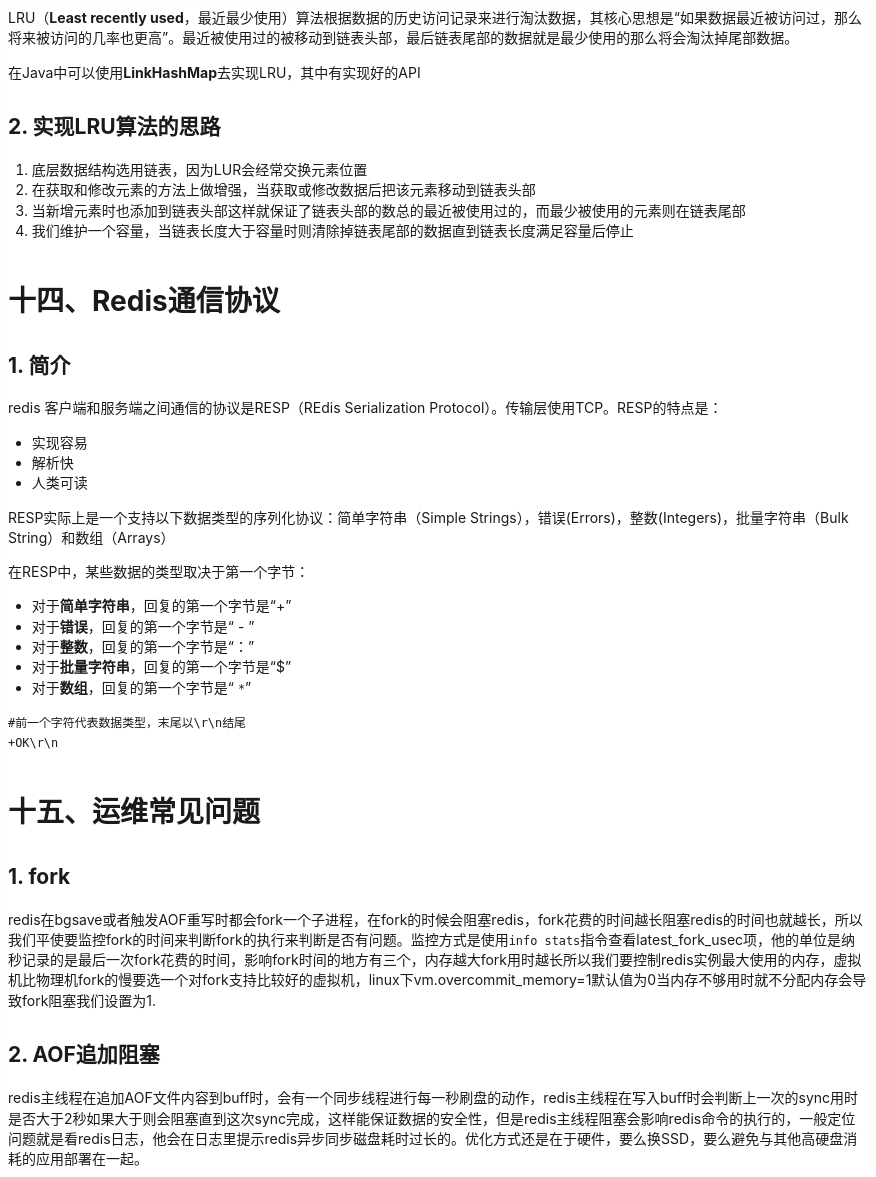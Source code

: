LRU（**Least recently used**，最近最少使用）算法根据数据的历史访问记录来进行淘汰数据，其核心思想是“如果数据最近被访问过，那么将来被访问的几率也更高”。最近被使用过的被移动到链表头部，最后链表尾部的数据就是最少使用的那么将会淘汰掉尾部数据。

在Java中可以使用**LinkHashMap**去实现LRU，其中有实现好的API 

## 2. 实现LRU算法的思路

1. 底层数据结构选用链表，因为LUR会经常交换元素位置
2. 在获取和修改元素的方法上做增强，当获取或修改数据后把该元素移动到链表头部
3. 当新增元素时也添加到链表头部这样就保证了链表头部的数总的最近被使用过的，而最少被使用的元素则在链表尾部
4. 我们维护一个容量，当链表长度大于容量时则清除掉链表尾部的数据直到链表长度满足容量后停止

# 十四、Redis通信协议

## 1. 简介

redis 客户端和服务端之间通信的协议是RESP（REdis Serialization Protocol）。传输层使用TCP。RESP的特点是：

- 实现容易
- 解析快
- 人类可读

RESP实际上是一个支持以下数据类型的序列化协议：简单字符串（Simple Strings），错误(Errors)，整数(Integers)，批量字符串（Bulk String）和数组（Arrays） 

在RESP中，某些数据的类型取决于第一个字节：

- 对于**简单字符串**，回复的第一个字节是“+”
- 对于**错误**，回复的第一个字节是“ - ”
- 对于**整数**，回复的第一个字节是“：”
- 对于**批量字符串**，回复的第一个字节是“$”
- 对于**数组**，回复的第一个字节是“ `*`”

```shell
#前一个字符代表数据类型，末尾以\r\n结尾
+OK\r\n
```

# 十五、运维常见问题

## 1. fork

redis在bgsave或者触发AOF重写时都会fork一个子进程，在fork的时候会阻塞redis，fork花费的时间越长阻塞redis的时间也就越长，所以我们平使要监控fork的时间来判断fork的执行来判断是否有问题。监控方式是使用`info stats`指令查看latest_fork_usec项，他的单位是纳秒记录的是最后一次fork花费的时间，影响fork时间的地方有三个，内存越大fork用时越长所以我们要控制redis实例最大使用的内存，虚拟机比物理机fork的慢要选一个对fork支持比较好的虚拟机，linux下vm.overcommit_memory=1默认值为0当内存不够用时就不分配内存会导致fork阻塞我们设置为1.

## 2. AOF追加阻塞

redis主线程在追加AOF文件内容到buff时，会有一个同步线程进行每一秒刷盘的动作，redis主线程在写入buff时会判断上一次的sync用时是否大于2秒如果大于则会阻塞直到这次sync完成，这样能保证数据的安全性，但是redis主线程阻塞会影响redis命令的执行的，一般定位问题就是看redis日志，他会在日志里提示redis异步同步磁盘耗时过长的。优化方式还是在于硬件，要么换SSD，要么避免与其他高硬盘消耗的应用部署在一起。

